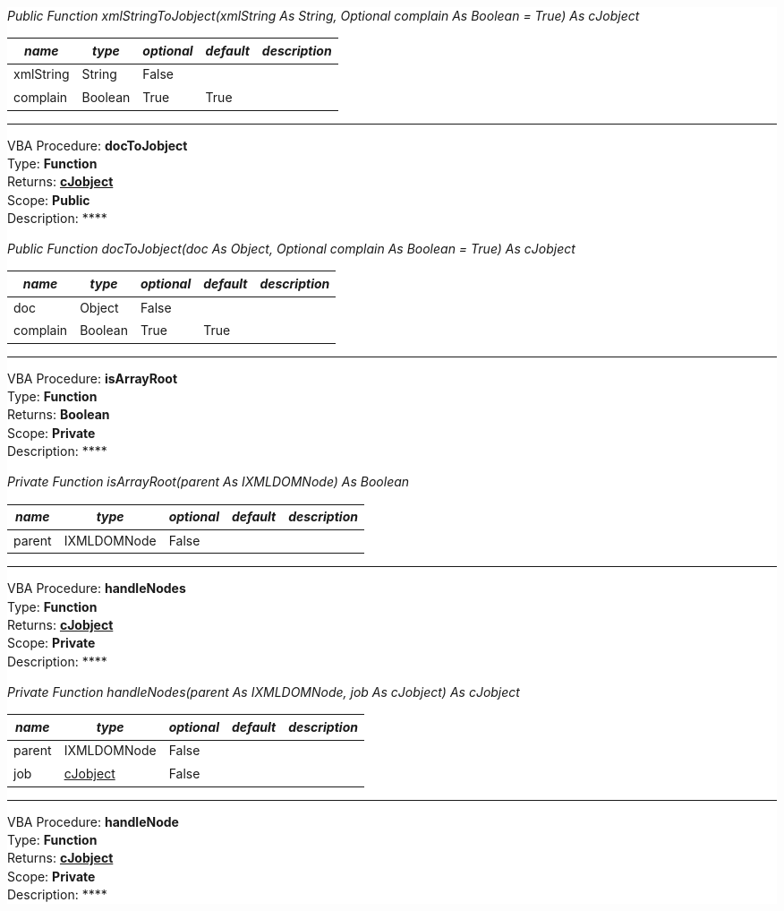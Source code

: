 *Public Function xmlStringToJobject(xmlString As String, Optional complain As Boolean = True) As cJobject*  

*name*|*type*|*optional*|*default*|*description*
---|---|---|---|---
xmlString|String|False||
complain|Boolean|True| True|


---
VBA Procedure: **docToJobject**  
Type: **Function**  
Returns: **[cJobject](/libraries/cJobject_cls.md "cJobject")**  
Scope: **Public**  
Description: ****  

*Public Function docToJobject(doc As Object, Optional complain As Boolean = True) As cJobject*  

*name*|*type*|*optional*|*default*|*description*
---|---|---|---|---
doc|Object|False||
complain|Boolean|True| True|


---
VBA Procedure: **isArrayRoot**  
Type: **Function**  
Returns: **Boolean**  
Scope: **Private**  
Description: ****  

*Private Function isArrayRoot(parent As IXMLDOMNode) As Boolean*  

*name*|*type*|*optional*|*default*|*description*
---|---|---|---|---
parent|IXMLDOMNode|False||


---
VBA Procedure: **handleNodes**  
Type: **Function**  
Returns: **[cJobject](/libraries/cJobject_cls.md "cJobject")**  
Scope: **Private**  
Description: ****  

*Private Function handleNodes(parent As IXMLDOMNode, job As cJobject) As cJobject*  

*name*|*type*|*optional*|*default*|*description*
---|---|---|---|---
parent|IXMLDOMNode|False||
job|[cJobject](/libraries/cJobject_cls.md "cJobject")|False||


---
VBA Procedure: **handleNode**  
Type: **Function**  
Returns: **[cJobject](/libraries/cJobject_cls.md "cJobject")**  
Scope: **Private**  
Description: ****  

